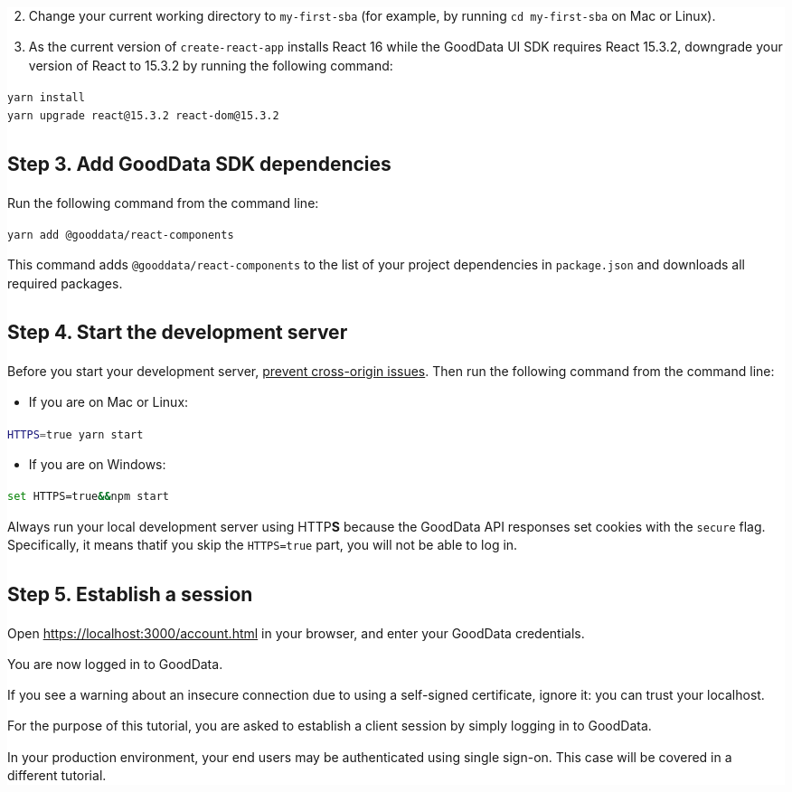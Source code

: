 2. Change your current working directory to `my-first-sba` \(for example, by running `cd my-first-sba` on Mac or Linux\).

3. As the current version of `create-react-app` installs React 16 while the GoodData UI SDK requires React 15.3.2, downgrade your version of React to 15.3.2 by running the following command:

```bash
yarn install
yarn upgrade react@15.3.2 react-dom@15.3.2
```

## Step 3. Add GoodData SDK dependencies

Run the following command from the command line:

```bash
yarn add @gooddata/react-components
```

This command adds `@gooddata/react-components` to the list of your project dependencies in `package.json` and downloads all required packages.

## Step 4. Start the development server

Before you start your development server, [prevent cross-origin issues](cors.md#on-your-local-dev-machine). Then run the following command from the command line:

* If you are on Mac or Linux:

```bash
HTTPS=true yarn start
```

* If you are on Windows:

```bash
set HTTPS=true&&npm start
```

Always run your local development server using HTTP**S** because the GoodData API responses set cookies with the `secure` flag. Specifically, it means thatif you skip the `HTTPS=true` part, you will not be able to log in.

## Step 5. Establish a session

Open [https://localhost:3000/account.html](https://localhost:3000/account.html) in your browser, and enter your GoodData credentials.

You are now logged in to GoodData.

If you see a warning about an insecure connection due to using a self-signed certificate, ignore it: you can trust your localhost.

For the purpose of this tutorial, you are asked to establish a client session by simply logging in to GoodData.

In your production environment, your end users may be authenticated using single sign-on. This case will be covered in a different tutorial.
